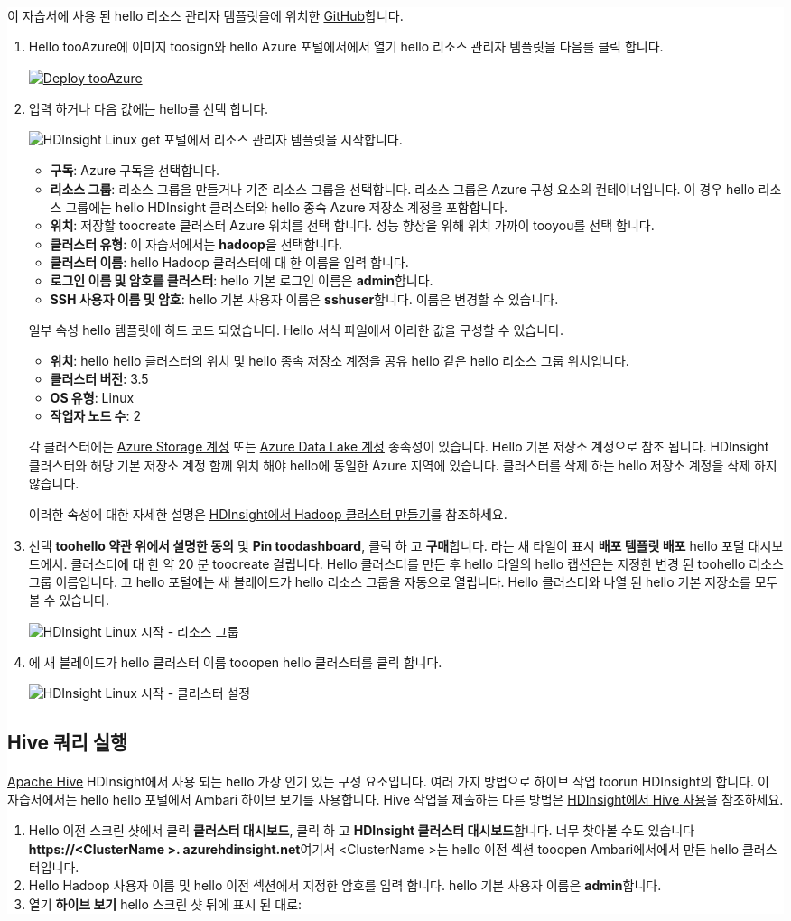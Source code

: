 이 자습서에 사용 된 hello 리소스 관리자 템플릿을에 위치한 [GitHub](https://azure.microsoft.com/resources/templates/101-hdinsight-linux-ssh-password/)합니다. 

1. Hello tooAzure에 이미지 toosign와 hello Azure 포털에서에서 열기 hello 리소스 관리자 템플릿을 다음를 클릭 합니다. 
   
    <a href="https://portal.azure.com/#create/Microsoft.Template/uri/https%3A%2F%2Fraw.githubusercontent.com%2FAzure%2Fazure-quickstart-templates%2Fmaster%2F101-hdinsight-linux-ssh-password%2Fazuredeploy.json" target="_blank"><img src="./media/hdinsight-hadoop-linux-tutorial-get-started/deploy-to-azure.png" alt="Deploy tooAzure"></a>
2. 입력 하거나 다음 값에는 hello를 선택 합니다.
   
    ![HDInsight Linux get 포털에서 리소스 관리자 템플릿을 시작](./media/hdinsight-hadoop-linux-tutorial-get-started/hdinsight-linux-get-started-arm-template-on-portal.png "Azure 포털 및 리소스 그룹 관리자 템플릿을 사용 하 여 HDInsigut 배포 Hadoop 클러스터 hello")합니다.
   
    * **구독**: Azure 구독을 선택합니다.
    * **리소스 그룹**: 리소스 그룹을 만들거나 기존 리소스 그룹을 선택합니다.  리소스 그룹은 Azure 구성 요소의 컨테이너입니다.  이 경우 hello 리소스 그룹에는 hello HDInsight 클러스터와 hello 종속 Azure 저장소 계정을 포함합니다. 
    * **위치**: 저장할 toocreate 클러스터 Azure 위치를 선택 합니다.  성능 향상을 위해 위치 가까이 tooyou를 선택 합니다. 
    * **클러스터 유형**: 이 자습서에서는 **hadoop**을 선택합니다.
    * **클러스터 이름**: hello Hadoop 클러스터에 대 한 이름을 입력 합니다.
    * **로그인 이름 및 암호를 클러스터**: hello 기본 로그인 이름은 **admin**합니다.
    * **SSH 사용자 이름 및 암호**: hello 기본 사용자 이름은 **sshuser**합니다.  이름은 변경할 수 있습니다. 
     
    일부 속성 hello 템플릿에 하드 코드 되었습니다.  Hello 서식 파일에서 이러한 값을 구성할 수 있습니다.

    * **위치**: hello hello 클러스터의 위치 및 hello 종속 저장소 계정을 공유 hello 같은 hello 리소스 그룹 위치입니다.
    * **클러스터 버전**: 3.5
    * **OS 유형**: Linux
    * **작업자 노드 수**: 2

     각 클러스터에는 [Azure Storage 계정](hdinsight-hadoop-use-blob-storage.md) 또는 [Azure Data Lake 계정](hdinsight-hadoop-use-data-lake-store.md) 종속성이 있습니다. Hello 기본 저장소 계정으로 참조 됩니다. HDInsight 클러스터와 해당 기본 저장소 계정 함께 위치 해야 hello에 동일한 Azure 지역에 있습니다. 클러스터를 삭제 하는 hello 저장소 계정을 삭제 하지 않습니다. 
     
     이러한 속성에 대한 자세한 설명은 [HDInsight에서 Hadoop 클러스터 만들기](hdinsight-hadoop-provision-linux-clusters.md)를 참조하세요.

3. 선택 **toohello 약관 위에서 설명한 동의** 및 **Pin toodashboard**, 클릭 하 고 **구매**합니다. 라는 새 타일이 표시 **배포 템플릿 배포** hello 포털 대시보드에서. 클러스터에 대 한 약 20 분 toocreate 걸립니다. Hello 클러스터를 만든 후 hello 타일의 hello 캡션은는 지정한 변경 된 toohello 리소스 그룹 이름입니다. 고 hello 포털에는 새 블레이드가 hello 리소스 그룹을 자동으로 열립니다. Hello 클러스터와 나열 된 hello 기본 저장소를 모두 볼 수 있습니다.
   
    ![HDInsight Linux 시작 - 리소스 그룹](./media/hdinsight-hadoop-linux-tutorial-get-started/hdinsight-linux-get-started-resource-group.png "Azure HDInsight 클러스터 리소스 그룹")

4. 에 새 블레이드가 hello 클러스터 이름 tooopen hello 클러스터를 클릭 합니다.

   ![HDInsight Linux 시작 - 클러스터 설정](./media/hdinsight-hadoop-linux-tutorial-get-started/hdinsight-linux-get-started-cluster-settings.png "HDInsight 클러스터 속성")


## <a name="run-hive-queries"></a>Hive 쿼리 실행
[Apache Hive](hdinsight-use-hive.md) HDInsight에서 사용 되는 hello 가장 인기 있는 구성 요소입니다. 여러 가지 방법으로 하이브 작업 toorun HDInsight의 합니다. 이 자습서에서는 hello hello 포털에서 Ambari 하이브 보기를 사용합니다. Hive 작업을 제출하는 다른 방법은 [HDInsight에서 Hive 사용](hdinsight-use-hive.md)을 참조하세요.

1. Hello 이전 스크린 샷에서 클릭 **클러스터 대시보드**, 클릭 하 고 **HDInsight 클러스터 대시보드**합니다.  너무 찾아볼 수도 있습니다 **https://&lt;ClusterName >. azurehdinsight.net**여기서 &lt;ClusterName >는 hello 이전 섹션 tooopen Ambari에서에서 만든 hello 클러스터입니다.
2. Hello Hadoop 사용자 이름 및 hello 이전 섹션에서 지정한 암호를 입력 합니다. hello 기본 사용자 이름은 **admin**합니다.
3. 열기 **하이브 보기** hello 스크린 샷 뒤에 표시 된 대로:
   